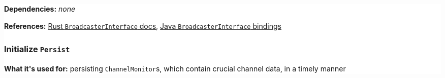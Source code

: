   </template>

  <template v-slot:kotlin>
 
  ```java
  object YourTxBroadcaster: BroadcasterInterface.BroadcasterInterfaceInterface {
      override fun broadcast_transaction(tx: ByteArray?) {
          // <insert code to broadcast the given transaction here>
      }
  }

  val txBroadcaster: BroadcasterInterface = BroadcasterInterface.new_impl(YourTxBroadcaster)
  ```

  </template>

  <template v-slot:swift>
 
  ```Swift
  class MyBroacaster: BroadcasterInterface {
    override func broadcastTransactions(txs: [[UInt8]]) {
        // Insert code to broadcast the given transaction
    }
  }

  let broadcaster = MyBroacaster()
  ```

  </template>

</CodeSwitcher>

**Dependencies:** *none*

**References:** [Rust `BroadcasterInterface` docs](https://docs.rs/lightning/*/lightning/chain/chaininterface/trait.BroadcasterInterface.html), [Java `BroadcasterInterface` bindings](https://github.com/lightningdevkit/ldk-garbagecollected/blob/main/src/main/java/org/ldk/structs/BroadcasterInterface.java)

### Initialize `Persist`
**What it's used for:** persisting `ChannelMonitor`s, which contain crucial channel data, in a timely manner

<CodeSwitcher :languages="{rust:'Rust', kotlin:'Kotlin', swift:'Swift'}">
  <template v-slot:rust>

  ```rust
  struct YourPersister();

  impl<ChannelSigner: Sign> Persist for YourPersister {
      fn persist_new_channel(
          &self, id: OutPoint, data: &ChannelMonitor<ChannelSigner>
      ) -> Result<(), ChannelMonitorUpdateErr> {
          // <insert code to persist the ChannelMonitor to disk and/or backups>
          // Note that monitor.encode() will get you the ChannelMonitor as a
          // Vec<u8>.
      }

    fn update_persisted_channel(
          &self,
          id: OutPoint,
          update: &ChannelMonitorUpdate,
          data: &ChannelMonitor<ChannelSigner>
      ) -> Result<(), ChannelMonitorUpdateErr> {
          // <insert code to persist either the ChannelMonitor or the
          //  ChannelMonitorUpdate to disk>
      }
  }

  ```
